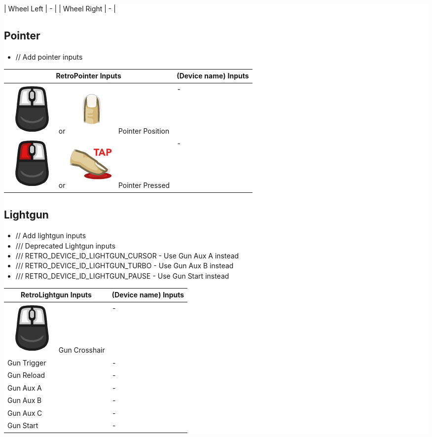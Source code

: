 | Wheel Left                                            | -                         |
| Wheel Right                                           | -                         |

## Pointer

- // Add pointer inputs

| RetroPointer Inputs                                                                                                      | (Device name) Inputs      |
|--------------------------------------------------------------------------------------------------------------------------|---------------------------|
| ![](../image/retromouse/retro_mouse.png) or ![](../image/Button_Pack/Gestures/Gesture_Finger_Front.png) Pointer Position | -                         | 
| ![](../image/retromouse/retro_left.png) or ![](../image/Button_Pack/Gestures/Gesture_Tap.png) Pointer Pressed            | -                         |

## Lightgun

- // Add lightgun inputs
- /// Deprecated Lightgun inputs
- /// RETRO_DEVICE_ID_LIGHTGUN_CURSOR - Use Gun Aux A instead
- /// RETRO_DEVICE_ID_LIGHTGUN_TURBO - Use Gun Aux B instead
- /// RETRO_DEVICE_ID_LIGHTGUN_PAUSE - Use Gun Start instead

| RetroLightgun Inputs                                   | (Device name) Inputs      |
|--------------------------------------------------------|---------------------------|
| ![](../image/retromouse/retro_mouse.png) Gun Crosshair | -                         |
| Gun Trigger                                            | -                         |
| Gun Reload                                             | -                         |
| Gun Aux A                                              | -                         |
| Gun Aux B                                              | -                         |
| Gun Aux C                                              | -                         |
| Gun Start                                              | -                         |